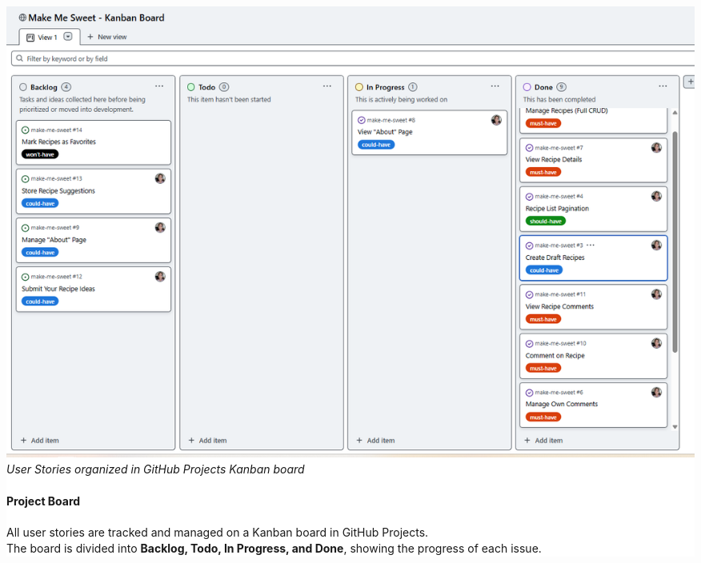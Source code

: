 ![User Stories Kanban Board](docs/screenshots/kanban.png)
*User Stories organized in GitHub Projects Kanban board*


#### Project Board  
All user stories are tracked and managed on a Kanban board in GitHub Projects.  
The board is divided into **Backlog, Todo, In Progress, and Done**, showing the progress of each issue.  
